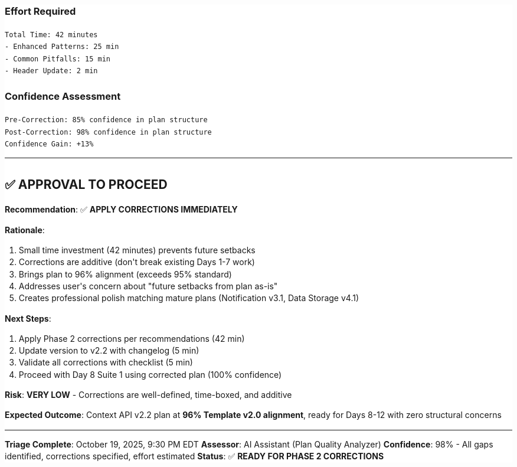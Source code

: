 ### **Effort Required**
```
Total Time: 42 minutes
- Enhanced Patterns: 25 min
- Common Pitfalls: 15 min
- Header Update: 2 min
```

### **Confidence Assessment**
```
Pre-Correction: 85% confidence in plan structure
Post-Correction: 98% confidence in plan structure
Confidence Gain: +13%
```

---

## ✅ **APPROVAL TO PROCEED**

**Recommendation**: ✅ **APPLY CORRECTIONS IMMEDIATELY**

**Rationale**:
1. Small time investment (42 minutes) prevents future setbacks
2. Corrections are additive (don't break existing Days 1-7 work)
3. Brings plan to 96% alignment (exceeds 95% standard)
4. Addresses user's concern about "future setbacks from plan as-is"
5. Creates professional polish matching mature plans (Notification v3.1, Data Storage v4.1)

**Next Steps**:
1. Apply Phase 2 corrections per recommendations (42 min)
2. Update version to v2.2 with changelog (5 min)
3. Validate all corrections with checklist (5 min)
4. Proceed with Day 8 Suite 1 using corrected plan (100% confidence)

**Risk**: **VERY LOW** - Corrections are well-defined, time-boxed, and additive

**Expected Outcome**: Context API v2.2 plan at **96% Template v2.0 alignment**, ready for Days 8-12 with zero structural concerns

---

**Triage Complete**: October 19, 2025, 9:30 PM EDT
**Assessor**: AI Assistant (Plan Quality Analyzer)
**Confidence**: 98% - All gaps identified, corrections specified, effort estimated
**Status**: ✅ **READY FOR PHASE 2 CORRECTIONS**


